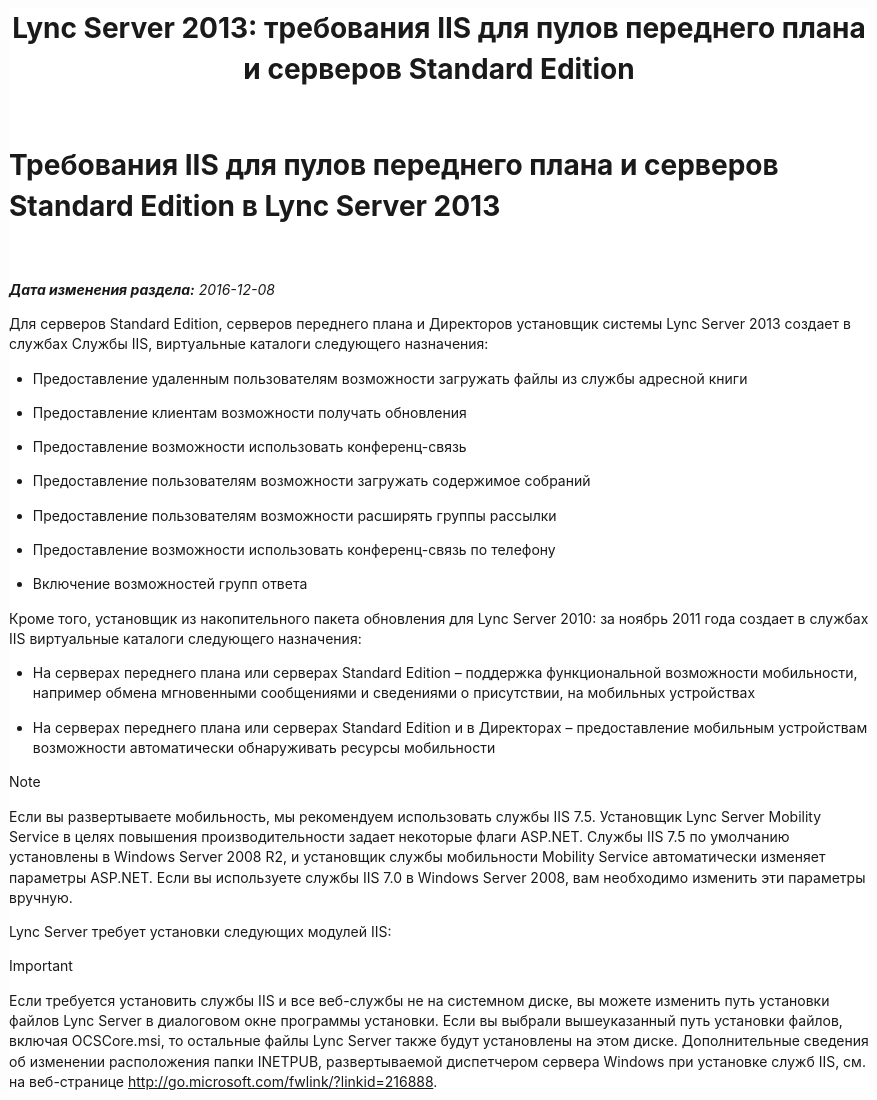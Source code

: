 ﻿---
title: 'Lync Server 2013: требования IIS для пулов переднего плана и серверов Standard Edition'
TOCTitle: Требования IIS для пулов переднего плана и серверов Standard Edition
ms:assetid: e8a6c7ac-b6d5-4c7e-abe9-d8ea5eedbc62
ms:mtpsurl: https://technet.microsoft.com/ru-ru/library/Gg399038(v=OCS.15)
ms:contentKeyID: 49311521
ms.date: 12/10/2016
mtps_version: v=OCS.15
ms.translationtype: HT
---

# Требования IIS для пулов переднего плана и серверов Standard Edition в Lync Server 2013

 

_**Дата изменения раздела:** 2016-12-08_

Для серверов Standard Edition, серверов переднего плана и Директоров установщик системы Lync Server 2013 создает в службах Службы IIS, виртуальные каталоги следующего назначения:

  - Предоставление удаленным пользователям возможности загружать файлы из службы адресной книги

  - Предоставление клиентам возможности получать обновления

  - Предоставление возможности использовать конференц-связь

  - Предоставление пользователям возможности загружать содержимое собраний

  - Предоставление пользователям возможности расширять группы рассылки

  - Предоставление возможности использовать конференц-связь по телефону

  - Включение возможностей групп ответа

Кроме того, установщик из накопительного пакета обновления для Lync Server 2010: за ноябрь 2011 года создает в службах IIS виртуальные каталоги следующего назначения:

  - На серверах переднего плана или серверах Standard Edition – поддержка функциональной возможности мобильности, например обмена мгновенными сообщениями и сведениями о присутствии, на мобильных устройствах

  - На серверах переднего плана или серверах Standard Edition и в Директорах – предоставление мобильным устройствам возможности автоматически обнаруживать ресурсы мобильности

> [!NOTE]  
> Если вы развертываете мобильность, мы рекомендуем использовать службы IIS 7.5. Установщик Lync Server Mobility Service в целях повышения производительности задает некоторые флаги ASP.NET. Службы IIS 7.5 по умолчанию установлены в Windows Server 2008 R2, и установщик службы мобильности Mobility Service автоматически изменяет параметры ASP.NET. Если вы используете службы IIS 7.0 в Windows Server 2008, вам необходимо изменить эти параметры вручную.

Lync Server требует установки следующих модулей IIS:

> [!IMPORTANT]  
> Если требуется установить службы IIS и все веб-службы не на системном диске, вы можете изменить путь установки файлов Lync Server в диалоговом окне программы установки. Если вы выбрали вышеуказанный путь установки файлов, включая OCSCore.msi, то остальные файлы Lync Server также будут установлены на этом диске. Дополнительные сведения об изменении расположения папки INETPUB, развертываемой диспетчером сервера Windows при установке служб IIS, см. на веб-странице <a href="http://go.microsoft.com/fwlink/?linkid=216888" class="uri">http://go.microsoft.com/fwlink/?linkid=216888</a>.
